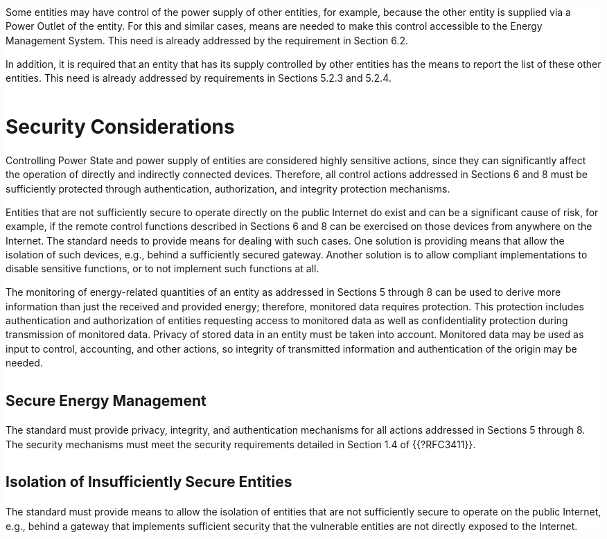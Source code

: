    Some entities may have control of the power supply of other entities,
   for example, because the other entity is supplied via a Power Outlet
   of the entity.  For this and similar cases, means are needed to make
   this control accessible to the Energy Management System.  This need
   is already addressed by the requirement in Section 6.2.

   In addition, it is required that an entity that has its supply
   controlled by other entities has the means to report the list of
   these other entities.  This need is already addressed by requirements
   in Sections 5.2.3 and 5.2.4.

# Security Considerations

   Controlling Power State and power supply of entities are considered
   highly sensitive actions, since they can significantly affect the
   operation of directly and indirectly connected devices.  Therefore,
   all control actions addressed in Sections 6 and 8 must be
   sufficiently protected through authentication, authorization, and
   integrity protection mechanisms.

   Entities that are not sufficiently secure to operate directly on the
   public Internet do exist and can be a significant cause of risk, for
   example, if the remote control functions described in Sections 6 and
   8 can be exercised on those devices from anywhere on the Internet.
   The standard needs to provide means for dealing with such cases.  One
   solution is providing means that allow the isolation of such devices,
   e.g., behind a sufficiently secured gateway.  Another solution is to
   allow compliant implementations to disable sensitive functions, or to
   not implement such functions at all.

   The monitoring of energy-related quantities of an entity as addressed
   in Sections 5 through 8 can be used to derive more information than
   just the received and provided energy; therefore, monitored data
   requires protection.  This protection includes authentication and
   authorization of entities requesting access to monitored data as well
   as confidentiality protection during transmission of monitored data.
   Privacy of stored data in an entity must be taken into account.
   Monitored data may be used as input to control, accounting, and other
   actions, so integrity of transmitted information and authentication
   of the origin may be needed.

## Secure Energy Management

   The standard must provide privacy, integrity, and authentication
   mechanisms for all actions addressed in Sections 5 through 8.  The
   security mechanisms must meet the security requirements detailed in
   Section 1.4 of {{?RFC3411}}.

## Isolation of Insufficiently Secure Entities

   The standard must provide means to allow the isolation of entities
   that are not sufficiently secure to operate on the public Internet,
   e.g., behind a gateway that implements sufficient security that the
   vulnerable entities are not directly exposed to the Internet.

